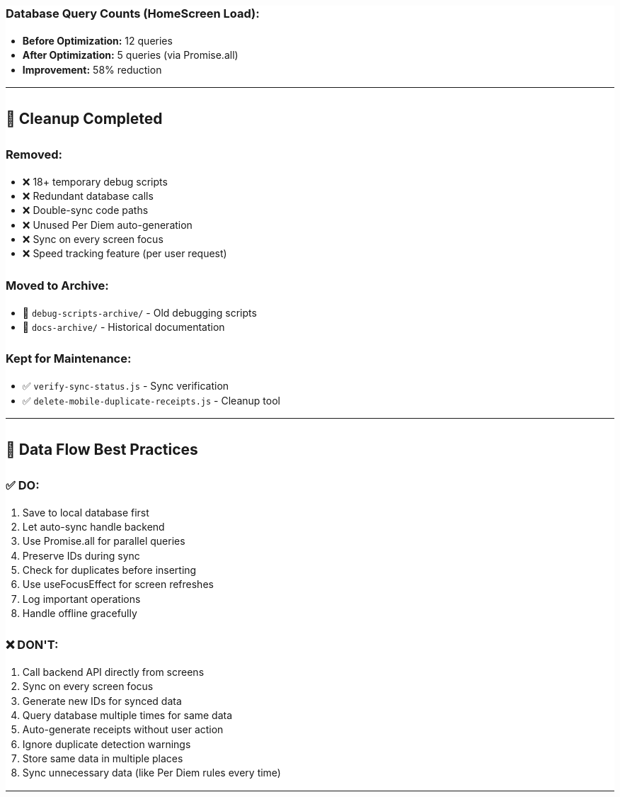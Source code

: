 ### **Database Query Counts (HomeScreen Load):**
- **Before Optimization:** 12 queries
- **After Optimization:** 5 queries (via Promise.all)
- **Improvement:** 58% reduction

---

## 🧹 Cleanup Completed

### **Removed:**
- ❌ 18+ temporary debug scripts
- ❌ Redundant database calls
- ❌ Double-sync code paths
- ❌ Unused Per Diem auto-generation
- ❌ Sync on every screen focus
- ❌ Speed tracking feature (per user request)

### **Moved to Archive:**
- 📁 `debug-scripts-archive/` - Old debugging scripts
- 📁 `docs-archive/` - Historical documentation

### **Kept for Maintenance:**
- ✅ `verify-sync-status.js` - Sync verification
- ✅ `delete-mobile-duplicate-receipts.js` - Cleanup tool

---

## 🎯 Data Flow Best Practices

### **✅ DO:**
1. Save to local database first
2. Let auto-sync handle backend
3. Use Promise.all for parallel queries
4. Preserve IDs during sync
5. Check for duplicates before inserting
6. Use useFocusEffect for screen refreshes
7. Log important operations
8. Handle offline gracefully

### **❌ DON'T:**
1. Call backend API directly from screens
2. Sync on every screen focus
3. Generate new IDs for synced data
4. Query database multiple times for same data
5. Auto-generate receipts without user action
6. Ignore duplicate detection warnings
7. Store same data in multiple places
8. Sync unnecessary data (like Per Diem rules every time)

---